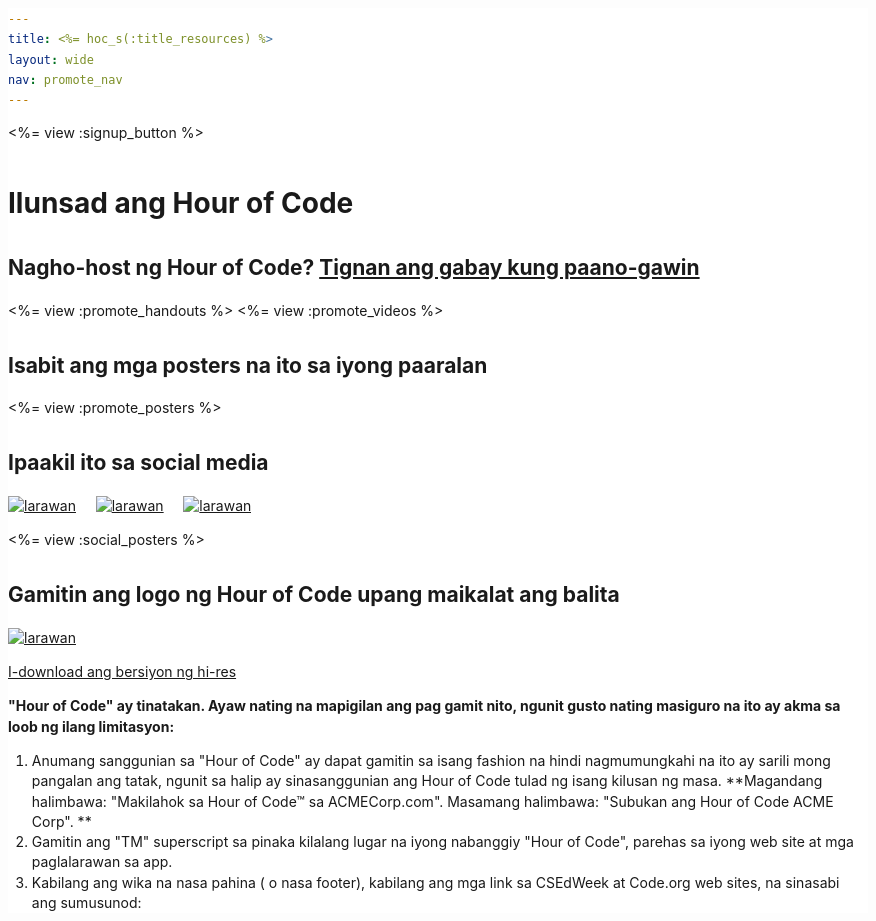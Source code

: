 ```yaml
---
title: <%= hoc_s(:title_resources) %>
layout: wide
nav: promote_nav
---
```

<%= view :signup_button %>

<link rel="stylesheet" type="text/css" href="/css/promote-page.css"></link>

# Ilunsad ang Hour of Code

## Nagho-host ng Hour of Code? [Tignan ang gabay kung paano-gawin](<%= resolve_url('/how-to') %>)

<%= view :promote_handouts %> <%= view :promote_videos %>

<a id="posters"></a>

## Isabit ang mga posters na ito sa iyong paaralan

<%= view :promote_posters %>

<a id="social"></a>

## Ipaakil ito sa social media

[![larawan](/images/fit-250/social-1.jpg)](/images/social-1.jpg)&nbsp;&nbsp;&nbsp;&nbsp; [![larawan](/images/fit-250/social-2.jpg)](/images/social-2.jpg)&nbsp;&nbsp;&nbsp;&nbsp; [![larawan](/images/fit-250/social-3.jpg)](/images/social-3.jpg)&nbsp;&nbsp;&nbsp;&nbsp;

<%= view :social_posters %>

<a id="logo"></a>

## Gamitin ang logo ng Hour of Code upang maikalat ang balita

[![larawan](<%= localized_image('/images/fit-200/hour-of-code-logo.png') %>)](<%= localized_image('/images/hour-of-code-logo.png') %>)

[I-download ang bersiyon ng hi-res](http://images.code.org/share/hour-of-code-logo.zip)

**"Hour of Code" ay tinatakan. Ayaw nating na mapigilan ang pag gamit nito, ngunit gusto nating masiguro na ito ay akma sa loob ng ilang limitasyon:**

1. Anumang sanggunian sa "Hour of Code" ay dapat gamitin sa isang fashion na hindi nagmumungkahi na ito ay sarili mong pangalan ang tatak, ngunit sa halip ay sinasanggunian ang Hour of Code tulad ng isang kilusan ng masa. **Magandang halimbawa: "Makilahok sa Hour of Code™ sa ACMECorp.com". Masamang halimbawa: "Subukan ang Hour of Code ACME Corp". **
2. Gamitin ang "TM" superscript sa pinaka kilalang lugar na iyong nabanggiy "Hour of Code", parehas sa iyong web site at mga paglalarawan sa app.
3. Kabilang ang wika na nasa pahina ( o nasa footer), kabilang ang mga link sa CSEdWeek at Code.org web sites, na sinasabi ang sumusunod:
    